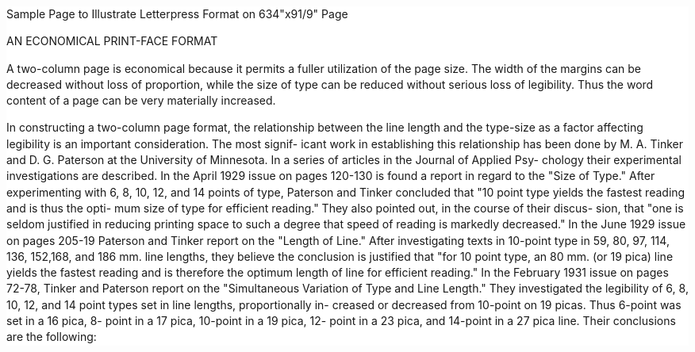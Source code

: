 
Sample Page to Illustrate Letterpress Format on 634"x91/9" Page 


AN ECONOMICAL PRINT-FACE FORMAT 


A two-column page is economical because 
it permits a fuller utilization of the page size. 
The width of the margins can be decreased 
without loss of proportion, while the size of 
type can be reduced without serious loss of 
legibility. Thus the word content of a page 
can be very materially increased. 

In constructing a two-column page format, 
the relationship between the line length and 
the type-size as a factor affecting legibility is 
an important consideration. The most signif- 
icant work in establishing this relationship 
has been done by M. A. Tinker and D. G. 
Paterson at the University of Minnesota. In a 
series of articles in the Journal of Applied Psy- 
chology their experimental investigations are 
described. In the April 1929 issue on pages 
120-130 is found a report in regard to the 
"Size of Type." After experimenting with 
6, 8, 10, 12, and 14 points of type, Paterson 
and Tinker concluded that "10 point type 
yields the fastest reading and is thus the opti- 
mum size of type for efficient reading." They 
also pointed out, in the course of their discus- 
sion, that "one is seldom justified in reducing 
printing space to such a degree that speed of 
reading is markedly decreased." In the June 
1929 issue on pages 205-19 Paterson and 
Tinker report on the "Length of Line." 
After investigating texts in 10-point type in 
59, 80, 97, 114, 136, 152,168, and 186 mm. 
line lengths, they believe the conclusion is 
justified that "for 10 point type, an 80 mm. 
(or 19 pica) line yields the fastest reading 
and is therefore the optimum length of line 
for efficient reading." In the February 1931 
issue on pages 72-78, Tinker and Paterson 
report on the "Simultaneous Variation of 
Type and Line Length." They investigated 
the legibility of 6, 8, 10, 12, and 14 point 
types set in line lengths, proportionally in- 
creased or decreased from 10-point on 19 
picas. Thus 6-point was set in a 16 pica, 8- 
point in a 17 pica, 10-point in a 19 pica, 12- 
point in a 23 pica, and 14-point in a 27 pica 
line. Their conclusions are the following: 
